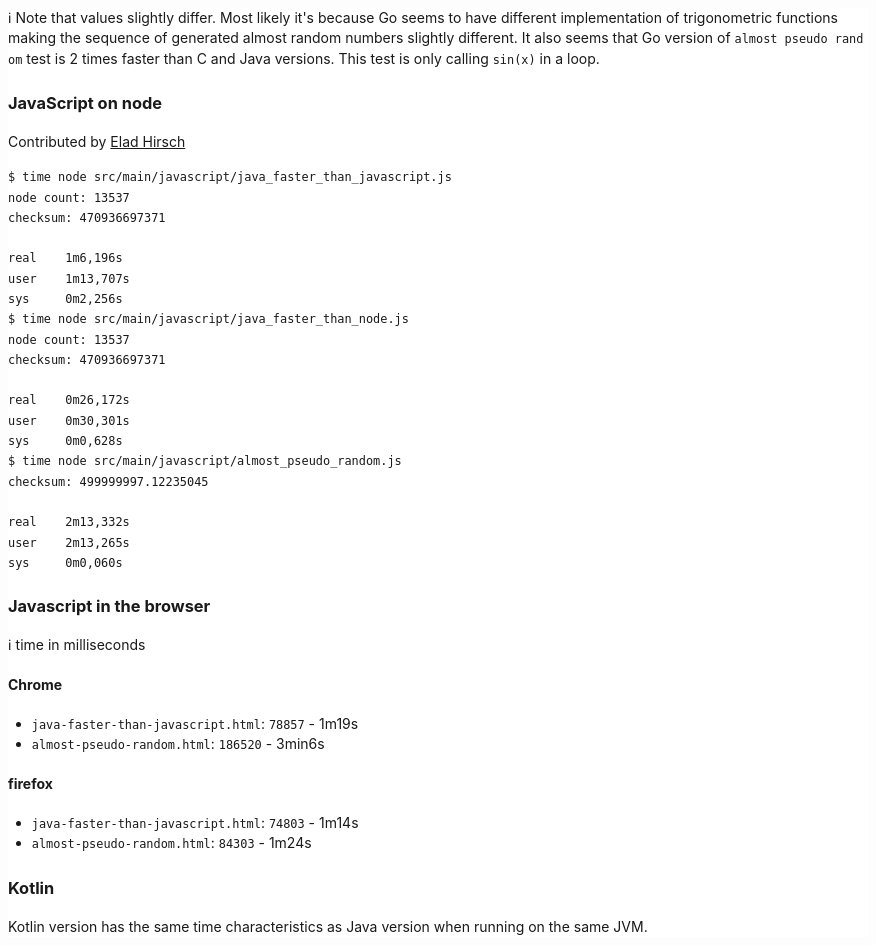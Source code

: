```console
```

:information_source: Note that values slightly differ. Most likely it's because Go
seems to have different implementation of trigonometric functions making the sequence
of generated almost random numbers slightly different. It also seems that Go version
of `almost pseudo random` test is 2 times faster than C and Java versions. This
test is only calling `sin(x)` in a loop.


### JavaScript on node

Contributed by [Elad Hirsch](https://github.com/eladh)

```console
$ time node src/main/javascript/java_faster_than_javascript.js 
node count: 13537
checksum: 470936697371

real    1m6,196s
user    1m13,707s
sys     0m2,256s
$ time node src/main/javascript/java_faster_than_node.js 
node count: 13537
checksum: 470936697371

real    0m26,172s
user    0m30,301s
sys     0m0,628s
$ time node src/main/javascript/almost_pseudo_random.js 
checksum: 499999997.12235045

real    2m13,332s
user    2m13,265s
sys     0m0,060s
```


### Javascript in the browser

:information_source: time in milliseconds

#### Chrome

* `java-faster-than-javascript.html`: `78857` - 1m19s
* `almost-pseudo-random.html`: `186520` - 3min6s

#### firefox

* `java-faster-than-javascript.html`: `74803` - 1m14s
* `almost-pseudo-random.html`: `84303` - 1m24s


### Kotlin

Kotlin version has the same time characteristics as Java version when running on the same JVM.
